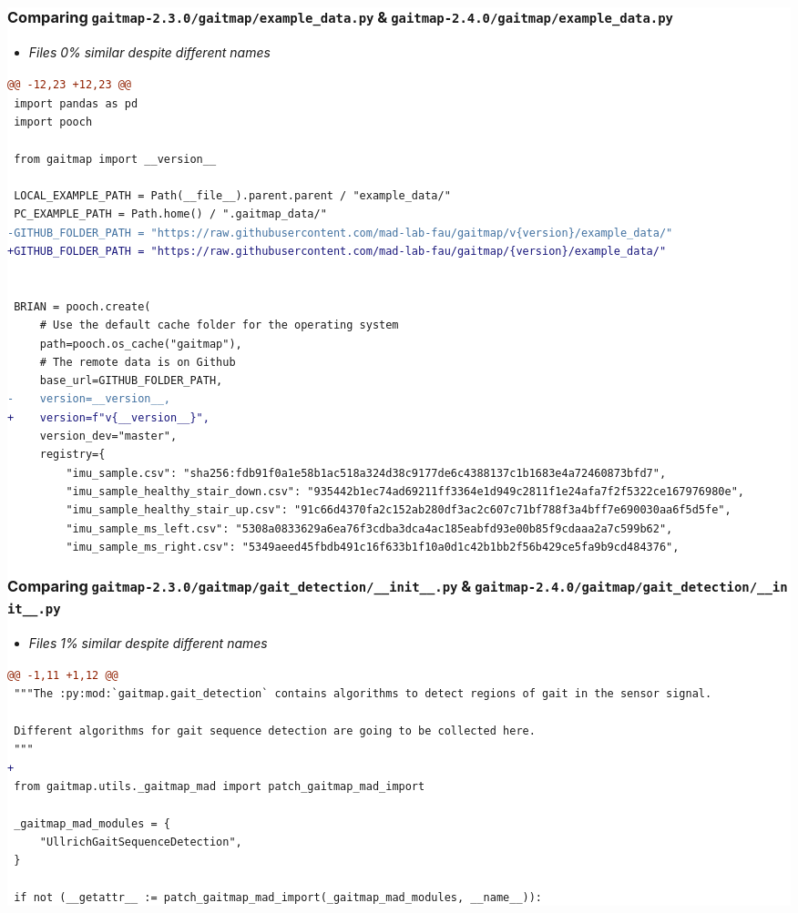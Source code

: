 ### Comparing `gaitmap-2.3.0/gaitmap/example_data.py` & `gaitmap-2.4.0/gaitmap/example_data.py`

 * *Files 0% similar despite different names*

```diff
@@ -12,23 +12,23 @@
 import pandas as pd
 import pooch
 
 from gaitmap import __version__
 
 LOCAL_EXAMPLE_PATH = Path(__file__).parent.parent / "example_data/"
 PC_EXAMPLE_PATH = Path.home() / ".gaitmap_data/"
-GITHUB_FOLDER_PATH = "https://raw.githubusercontent.com/mad-lab-fau/gaitmap/v{version}/example_data/"
+GITHUB_FOLDER_PATH = "https://raw.githubusercontent.com/mad-lab-fau/gaitmap/{version}/example_data/"
 
 
 BRIAN = pooch.create(
     # Use the default cache folder for the operating system
     path=pooch.os_cache("gaitmap"),
     # The remote data is on Github
     base_url=GITHUB_FOLDER_PATH,
-    version=__version__,
+    version=f"v{__version__}",
     version_dev="master",
     registry={
         "imu_sample.csv": "sha256:fdb91f0a1e58b1ac518a324d38c9177de6c4388137c1b1683e4a72460873bfd7",
         "imu_sample_healthy_stair_down.csv": "935442b1ec74ad69211ff3364e1d949c2811f1e24afa7f2f5322ce167976980e",
         "imu_sample_healthy_stair_up.csv": "91c66d4370fa2c152ab280df3ac2c607c71bf788f3a4bff7e690030aa6f5d5fe",
         "imu_sample_ms_left.csv": "5308a0833629a6ea76f3cdba3dca4ac185eabfd93e00b85f9cdaaa2a7c599b62",
         "imu_sample_ms_right.csv": "5349aeed45fbdb491c16f633b1f10a0d1c42b1bb2f56b429ce5fa9b9cd484376",
```

### Comparing `gaitmap-2.3.0/gaitmap/gait_detection/__init__.py` & `gaitmap-2.4.0/gaitmap/gait_detection/__init__.py`

 * *Files 1% similar despite different names*

```diff
@@ -1,11 +1,12 @@
 """The :py:mod:`gaitmap.gait_detection` contains algorithms to detect regions of gait in the sensor signal.
 
 Different algorithms for gait sequence detection are going to be collected here.
 """
+
 from gaitmap.utils._gaitmap_mad import patch_gaitmap_mad_import
 
 _gaitmap_mad_modules = {
     "UllrichGaitSequenceDetection",
 }
 
 if not (__getattr__ := patch_gaitmap_mad_import(_gaitmap_mad_modules, __name__)):
```
